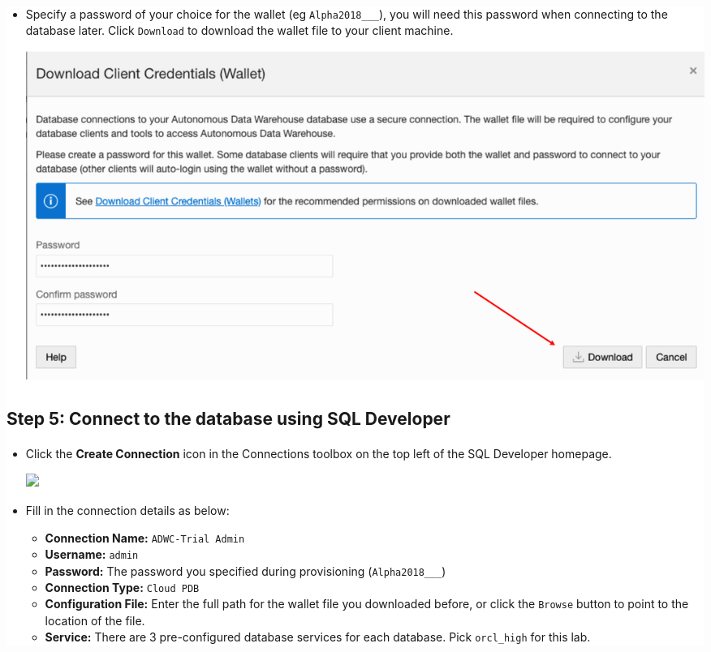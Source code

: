 - Specify a password of your choice for the wallet (eg `Alpha2018___`), you will need this password when connecting to the database later. Click `Download` to download the wallet file to your client machine.

  ![](./images/1/032temp.png  " ")

## **Step 5:** Connect to the database using SQL Developer

- Click the **Create Connection** icon in the Connections toolbox on the top left of the SQL Developer homepage.

  ![](./images/1/005.png  " ")

- Fill in the connection details as below:
  - **Connection Name:** `ADWC-Trial Admin`
  - **Username:** `admin`
  - **Password:** The password you specified during provisioning (`Alpha2018___`)
  - **Connection Type:** `Cloud PDB`
  - **Configuration File:** Enter the full path for the wallet file you downloaded before, or click the `Browse` button to point to the location of the file.
  - **Service:** There are 3 pre-configured database services for each database. Pick `orcl_high` for this lab.
